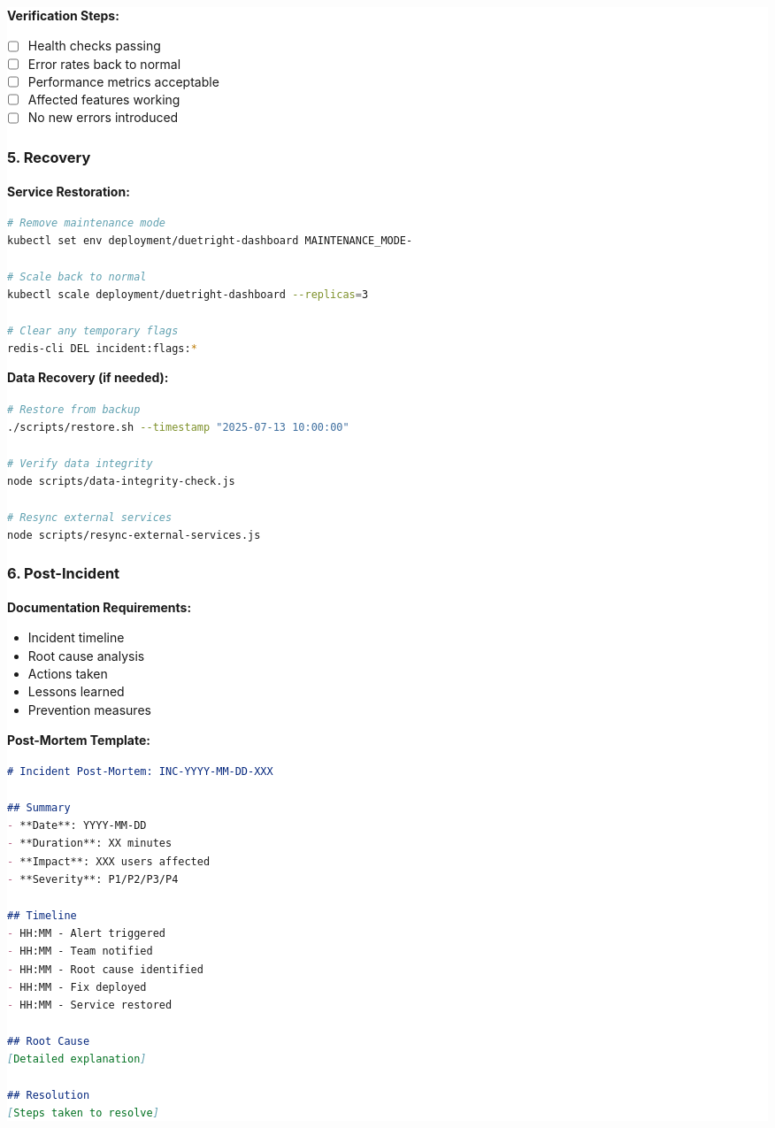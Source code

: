 
**Verification Steps:**
- [ ] Health checks passing
- [ ] Error rates back to normal
- [ ] Performance metrics acceptable
- [ ] Affected features working
- [ ] No new errors introduced

### 5. Recovery

**Service Restoration:**
```bash
# Remove maintenance mode
kubectl set env deployment/duetright-dashboard MAINTENANCE_MODE-

# Scale back to normal
kubectl scale deployment/duetright-dashboard --replicas=3

# Clear any temporary flags
redis-cli DEL incident:flags:*
```

**Data Recovery (if needed):**
```bash
# Restore from backup
./scripts/restore.sh --timestamp "2025-07-13 10:00:00"

# Verify data integrity
node scripts/data-integrity-check.js

# Resync external services
node scripts/resync-external-services.js
```

### 6. Post-Incident

**Documentation Requirements:**
- Incident timeline
- Root cause analysis
- Actions taken
- Lessons learned
- Prevention measures

**Post-Mortem Template:**
```markdown
# Incident Post-Mortem: INC-YYYY-MM-DD-XXX

## Summary
- **Date**: YYYY-MM-DD
- **Duration**: XX minutes
- **Impact**: XXX users affected
- **Severity**: P1/P2/P3/P4

## Timeline
- HH:MM - Alert triggered
- HH:MM - Team notified
- HH:MM - Root cause identified
- HH:MM - Fix deployed
- HH:MM - Service restored

## Root Cause
[Detailed explanation]

## Resolution
[Steps taken to resolve]

```
